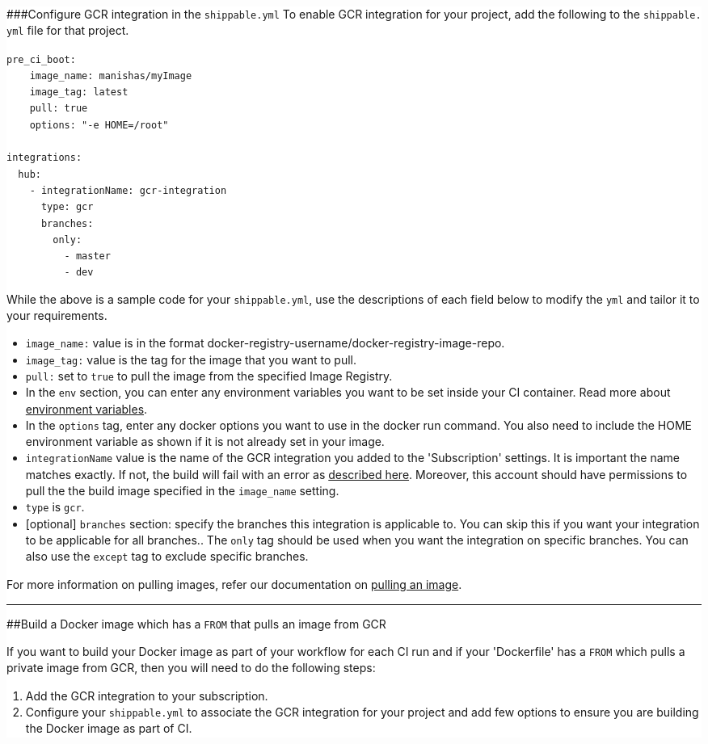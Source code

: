 ###Configure GCR integration in the `shippable.yml`
To enable GCR integration for your project, add the following to the `shippable.yml` file for that project.
```
pre_ci_boot:
    image_name: manishas/myImage
    image_tag: latest
    pull: true
    options: "-e HOME=/root"

integrations:
  hub:
    - integrationName: gcr-integration
      type: gcr
      branches:
        only:
          - master
          - dev
```
While the above is a sample code for your `shippable.yml`, use the descriptions of each field below to modify the `yml` and tailor it to your requirements.

- `image_name:` value is in the format docker-registry-username/docker-registry-image-repo.
- `image_tag:` value is the tag for the image that you want to pull.
- `pull:` set to `true` to pull the image from the specified Image Registry.
- In the `env` section, you can enter any environment variables you want to be set inside your CI container. Read more about [environment variables](/continuous_integration/advanced_options/env_var/).
- In the `options` tag, enter any docker options you want to use in the docker run command. You also need to include the HOME environment variable as shown if it is not already set in your image.
- `integrationName` value is the name of the GCR integration you added to the 'Subscription' settings. It is important the name matches exactly. If not, the build will fail with an error as  [described here](/ci_troubleshoot/#integration-name-specified-in-yml-does-not-match). Moreover, this account should have permissions to pull the the build image specified in the `image_name` setting.
- `type` is `gcr`.
- [optional] `branches` section: specify the branches this integration is applicable to. You can skip this if you want your integration to be applicable for all branches.. The `only` tag should be used when you want the integration on specific branches. You can also use the `except` tag to exclude specific branches.

For more information on pulling images, refer our documentation on [pulling an image](/continuous_integration/advanced_options/images/).

---

##Build a Docker image which has a `FROM` that pulls an image from GCR

If you want to build your Docker image as part of your workflow for each CI run and if your 'Dockerfile' has a `FROM` which pulls a private image from GCR, then you will need to do the following steps:

1. Add the GCR integration to your subscription.
2. Configure your `shippable.yml` to associate the GCR integration for your project and add few options to ensure you are building the Docker image as part of CI.
